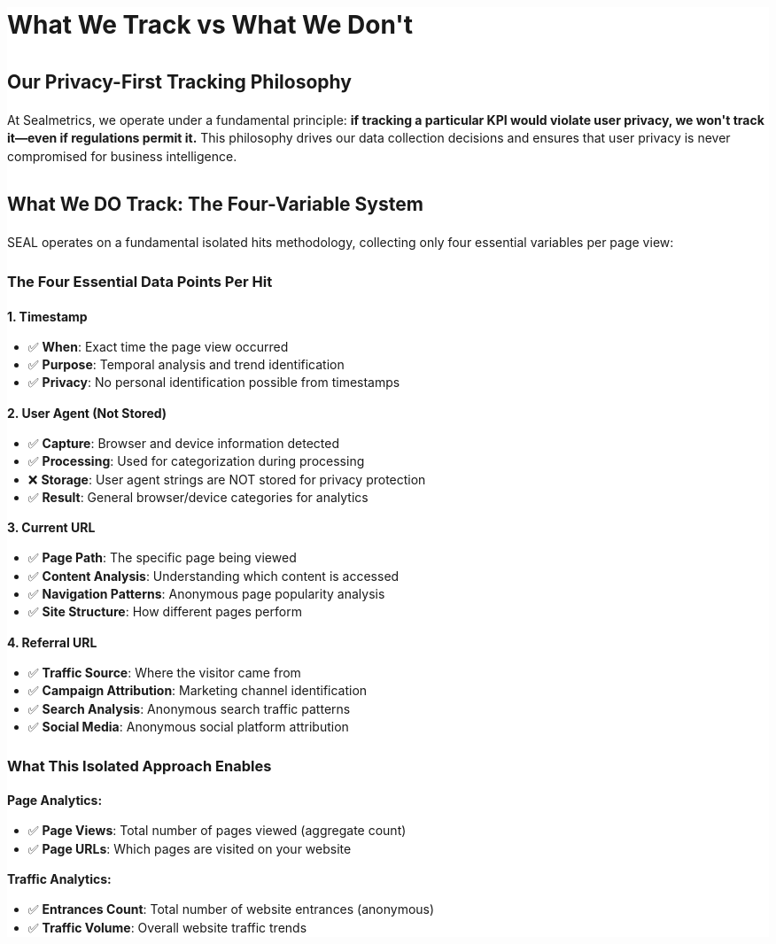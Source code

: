 # What We Track vs What We Don't

## Our Privacy-First Tracking Philosophy

At Sealmetrics, we operate under a fundamental principle: **if tracking a particular KPI would violate user privacy, we won't track it—even if regulations permit it.** This philosophy drives our data collection decisions and ensures that user privacy is never compromised for business intelligence.

## What We DO Track: The Four-Variable System

SEAL operates on a fundamental isolated hits methodology, collecting only four essential variables per page view:

### The Four Essential Data Points Per Hit

**1. Timestamp**

- ✅ **When**: Exact time the page view occurred
- ✅ **Purpose**: Temporal analysis and trend identification
- ✅ **Privacy**: No personal identification possible from timestamps

**2. User Agent (Not Stored)**

- ✅ **Capture**: Browser and device information detected
- ✅ **Processing**: Used for categorization during processing
- ❌ **Storage**: User agent strings are NOT stored for privacy protection
- ✅ **Result**: General browser/device categories for analytics

**3. Current URL**

- ✅ **Page Path**: The specific page being viewed
- ✅ **Content Analysis**: Understanding which content is accessed
- ✅ **Navigation Patterns**: Anonymous page popularity analysis
- ✅ **Site Structure**: How different pages perform

**4. Referral URL**

- ✅ **Traffic Source**: Where the visitor came from
- ✅ **Campaign Attribution**: Marketing channel identification
- ✅ **Search Analysis**: Anonymous search traffic patterns
- ✅ **Social Media**: Anonymous social platform attribution

### What This Isolated Approach Enables

**Page Analytics:**

- ✅ **Page Views**: Total number of pages viewed (aggregate count)
- ✅ **Page URLs**: Which pages are visited on your website

**Traffic Analytics:**

- ✅ **Entrances Count**: Total number of website entrances (anonymous)
- ✅ **Traffic Volume**: Overall website traffic trends
